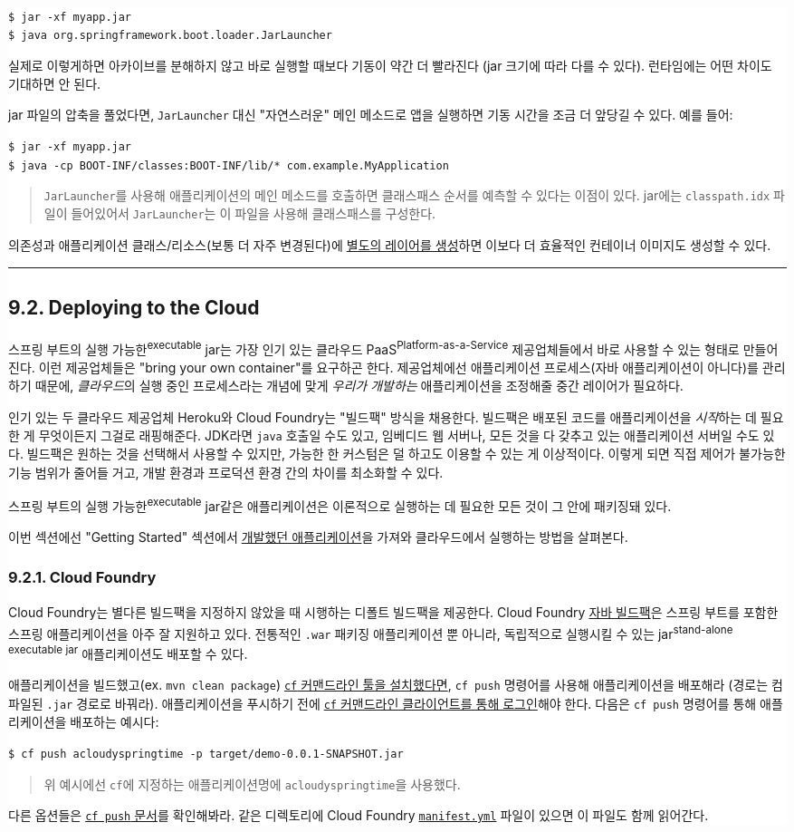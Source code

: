```shell
$ jar -xf myapp.jar
$ java org.springframework.boot.loader.JarLauncher
```

실제로 이렇게하면 아카이브를 분해하지 않고 바로 실행할 때보다 기동이 약간 더 빨라진다 (jar 크기에 따라 다를 수 있다). 런타임에는 어떤 차이도 기대하면 안 된다.

jar 파일의 압축을 풀었다면, `JarLauncher` 대신 "자연스러운" 메인 메소드로 앱을 실행하면 기동 시간을 조금 더 앞당길 수 있다. 예를 들어:

```shell
$ jar -xf myapp.jar
$ java -cp BOOT-INF/classes:BOOT-INF/lib/* com.example.MyApplication
```

> `JarLauncher`를 사용해 애플리케이션의 메인 메소드를 호출하면 클래스패스 순서를 예측할 수 있다는 이점이 있다. jar에는 `classpath.idx` 파일이 들어있어서 `JarLauncher`는 이 파일을 사용해 클래스패스를 구성한다.

의존성과 애플리케이션 클래스/리소스(보통 더 자주 변경된다)에 [별도의 레이어를 생성](../container-images#dockerfiles)하면 이보다 더 효율적인 컨테이너 이미지도 생성할 수 있다.

---

## 9.2. Deploying to the Cloud

스프링 부트의 실행 가능한<sup>executable</sup> jar는 가장 인기 있는 클라우드 PaaS<sup>Platform-as-a-Service</sup> 제공업체들에서 바로 사용할 수 있는 형태로 만들어진다. 이런 제공업체들은 "bring your own container"를 요구하곤 한다. 제공업체에선 애플리케이션 프로세스(자바 애플리케이션이 아니다)를 관리하기 때문에, *클라우드*의 실행 중인 프로세스라는 개념에 맞게 *우리가 개발하는* 애플리케이션을 조정해줄 중간 레이어가 필요하다.

인기 있는 두 클라우드 제공업체 Heroku와 Cloud Foundry는 "빌드팩" 방식을 채용한다. 빌드팩은 배포된 코드를 애플리케이션을 *시작*하는 데 필요한 게 무엇이든지 그걸로 래핑해준다. JDK라면 `java` 호출일 수도 있고, 임베디드 웹 서버나, 모든 것을 다 갖추고 있는 애플리케이션 서버일 수도 있다. 빌드팩은 원하는 것을 선택해서 사용할 수 있지만, 가능한 한 커스텀은 덜 하고도 이용할 수 있는 게 이상적이다. 이렇게 되면 직접 제어가 불가능한 기능 범위가 줄어들 거고, 개발 환경과 프로덕션 환경 간의 차이를 최소화할 수 있다.

스프링 부트의 실행 가능한<sup>executable</sup> jar같은 애플리케이션은 이론적으로 실행하는 데 필요한 모든 것이 그 안에 패키징돼 있다.

이번 섹션에선 "Getting Started" 섹션에서 [개발했던 애플리케이션](../getting-started#44-developing-your-first-spring-boot-application)을 가져와 클라우드에서 실행하는 방법을 살펴본다.

### 9.2.1. Cloud Foundry

Cloud Foundry는 별다른 빌드팩을 지정하지 않았을 때 시행하는 디폴트 빌드팩을 제공한다. Cloud Foundry [자바 빌드팩](https://github.com/cloudfoundry/java-buildpack)은 스프링 부트를 포함한 스프링 애플리케이션을 아주 잘 지원하고 있다. 전통적인 `.war` 패키징 애플리케이션 뿐 아니라, 독립적으로 실행시킬 수 있는 jar<sup>stand-alone executable jar</sup> 애플리케이션도 배포할 수 있다.

애플리케이션을 빌드했고(ex. `mvn clean package`) [`cf` 커맨드라인 툴을 설치했다면](https://docs.cloudfoundry.org/cf-cli/install-go-cli.html), `cf push` 명령어를 사용해 애플리케이션을 배포해라 (경로는 컴파일된 `.jar` 경로로 바꿔라). 애플리케이션을 푸시하기 전에 [`cf` 커맨드라인 클라이언트를 통해 로그인](https://docs.cloudfoundry.org/cf-cli/getting-started.html#login)해야 한다. 다음은 `cf push` 명령어를 통해 애플리케이션을 배포하는 예시다:

```shell
$ cf push acloudyspringtime -p target/demo-0.0.1-SNAPSHOT.jar
```

> 위 예시에선 `cf`에 지정하는 애플리케이션명에 `acloudyspringtime`을 사용했다.

다른 옵션들은 [`cf push` 문서](https://docs.cloudfoundry.org/cf-cli/getting-started.html#push)를 확인해봐라. 같은 디렉토리에 Cloud Foundry [`manifest.yml`](https://docs.cloudfoundry.org/devguide/deploy-apps/manifest.html) 파일이 있으면 이 파일도 함께 읽어간다.
